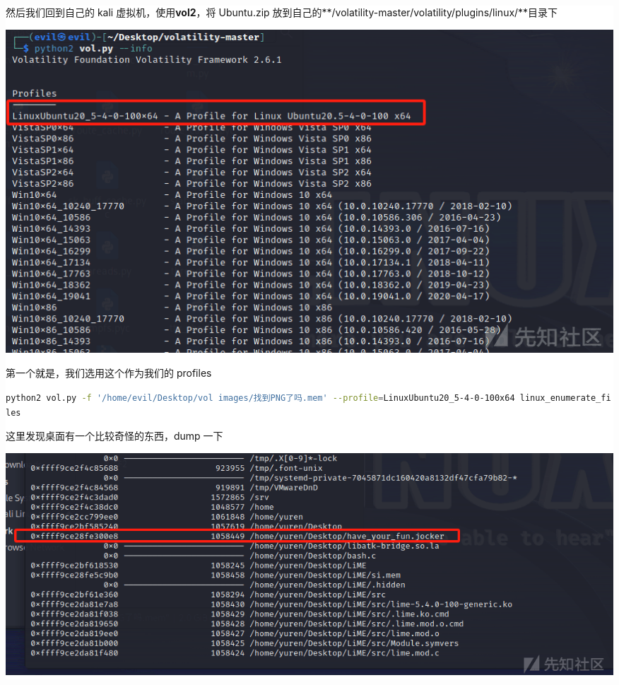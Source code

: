 然后我们回到自己的 kali 虚拟机，使用**vol2**，将 Ubuntu.zip 放到自己的**/volatility-master/volatility/plugins/linux/**目录下

[![](assets/1707954802-5fd0c62e890e6e201e46b399442a1e7b.png)](https://xzfile.aliyuncs.com/media/upload/picture/20240208222003-26783f92-c68d-1.png)

第一个就是，我们选用这个作为我们的 profiles

```bash
python2 vol.py -f '/home/evil/Desktop/vol images/找到PNG了吗.mem' --profile=LinuxUbuntu20_5-4-0-100x64 linux_enumerate_files
```

这里发现桌面有一个比较奇怪的东西，dump 一下

[![](assets/1707954802-e5847d7b67a2a9638935bc338ea1f327.png)](https://xzfile.aliyuncs.com/media/upload/picture/20240208222008-29657a1c-c68d-1.png)

